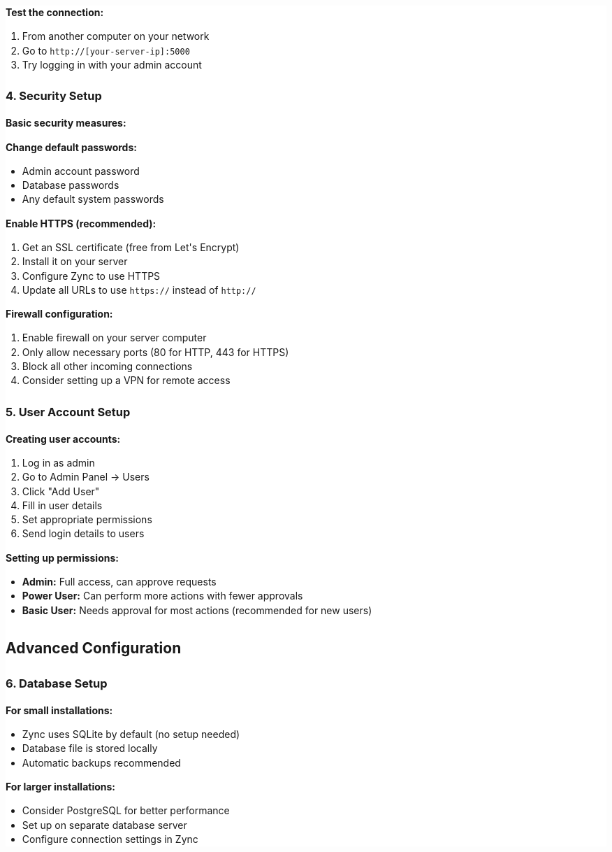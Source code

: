 **Test the connection:**
1. From another computer on your network
2. Go to `http://[your-server-ip]:5000`
3. Try logging in with your admin account

### 4. Security Setup

**Basic security measures:**

**Change default passwords:**
- Admin account password
- Database passwords
- Any default system passwords

**Enable HTTPS (recommended):**
1. Get an SSL certificate (free from Let's Encrypt)
2. Install it on your server
3. Configure Zync to use HTTPS
4. Update all URLs to use `https://` instead of `http://`

**Firewall configuration:**
1. Enable firewall on your server computer
2. Only allow necessary ports (80 for HTTP, 443 for HTTPS)
3. Block all other incoming connections
4. Consider setting up a VPN for remote access

### 5. User Account Setup

**Creating user accounts:**
1. Log in as admin
2. Go to Admin Panel → Users
3. Click "Add User"
4. Fill in user details
5. Set appropriate permissions
6. Send login details to users

**Setting up permissions:**
- **Admin:** Full access, can approve requests
- **Power User:** Can perform more actions with fewer approvals
- **Basic User:** Needs approval for most actions (recommended for new users)

## Advanced Configuration

### 6. Database Setup

**For small installations:**
- Zync uses SQLite by default (no setup needed)
- Database file is stored locally
- Automatic backups recommended

**For larger installations:**
- Consider PostgreSQL for better performance
- Set up on separate database server
- Configure connection settings in Zync
